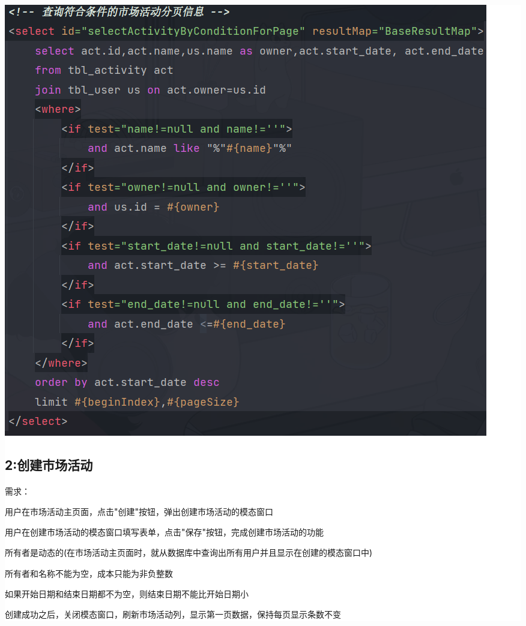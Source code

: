 ![image-20230507171052100](.\assets\image-20230507171052100.png)

## 2:创建市场活动

需求：

用户在市场活动主页面，点击"创建"按钮，弹出创建市场活动的模态窗口

用户在创建市场活动的模态窗口填写表单，点击"保存"按钮，完成创建市场活动的功能

所有者是动态的(在市场活动主页面时，就从数据库中查询出所有用户并且显示在创建的模态窗口中)

所有者和名称不能为空，成本只能为非负整数

如果开始日期和结束日期都不为空，则结束日期不能比开始日期小

创建成功之后，关闭模态窗口，刷新市场活动列，显示第一页数据，保持每页显示条数不变
